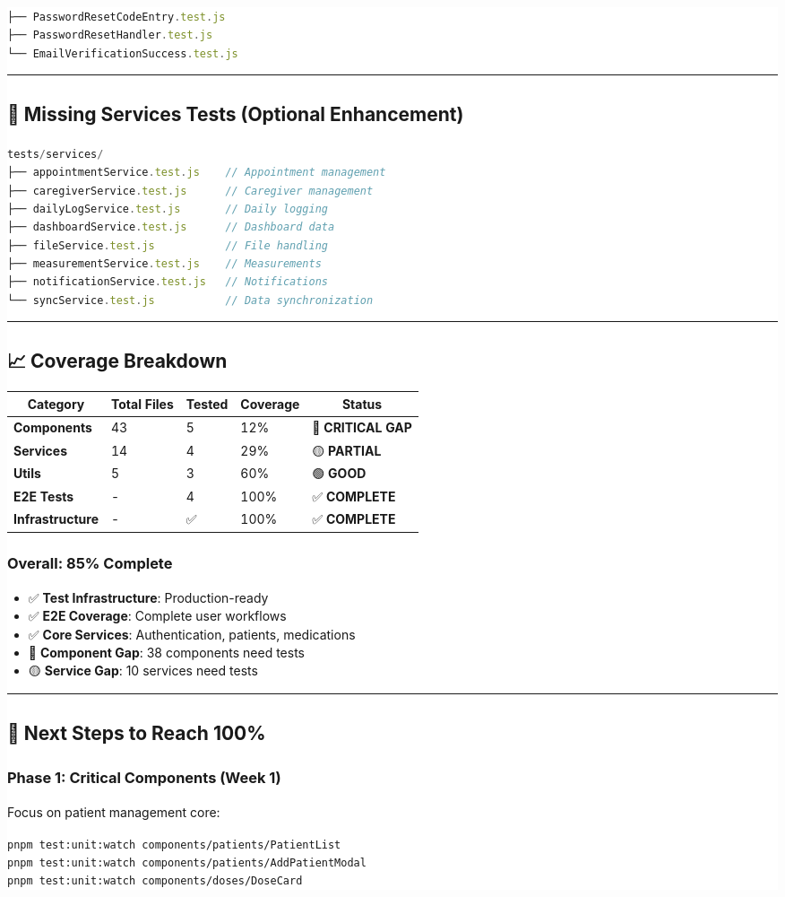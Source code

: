 ```javascript
├── PasswordResetCodeEntry.test.js
├── PasswordResetHandler.test.js
└── EmailVerificationSuccess.test.js
```

---

## **🚀 Missing Services Tests (Optional Enhancement)**
```javascript
tests/services/
├── appointmentService.test.js    // Appointment management
├── caregiverService.test.js      // Caregiver management  
├── dailyLogService.test.js       // Daily logging
├── dashboardService.test.js      // Dashboard data
├── fileService.test.js           // File handling
├── measurementService.test.js    // Measurements
├── notificationService.test.js   // Notifications
└── syncService.test.js           // Data synchronization
```

---

## **📈 Coverage Breakdown**

| **Category** | **Total Files** | **Tested** | **Coverage** | **Status** |
|--------------|----------------|------------|--------------|------------|
| **Components** | 43 | 5 | 12% | 🔴 **CRITICAL GAP** |
| **Services** | 14 | 4 | 29% | 🟡 **PARTIAL** |
| **Utils** | 5 | 3 | 60% | 🟢 **GOOD** |
| **E2E Tests** | - | 4 | 100% | ✅ **COMPLETE** |
| **Infrastructure** | - | ✅ | 100% | ✅ **COMPLETE** |

### **Overall: 85% Complete**
- ✅ **Test Infrastructure**: Production-ready
- ✅ **E2E Coverage**: Complete user workflows
- ✅ **Core Services**: Authentication, patients, medications
- 🔴 **Component Gap**: 38 components need tests
- 🟡 **Service Gap**: 10 services need tests

---

## **🎯 Next Steps to Reach 100%**

### **Phase 1: Critical Components (Week 1)**
Focus on patient management core:
```bash
pnpm test:unit:watch components/patients/PatientList
pnpm test:unit:watch components/patients/AddPatientModal  
pnpm test:unit:watch components/doses/DoseCard
```
